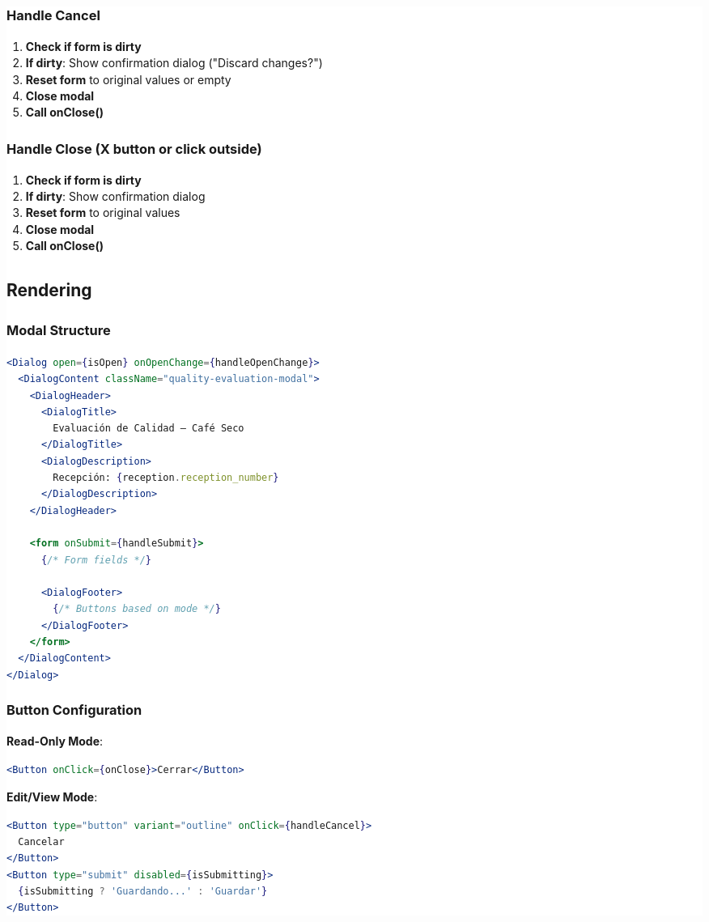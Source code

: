 ### Handle Cancel
1. **Check if form is dirty**
2. **If dirty**: Show confirmation dialog ("Discard changes?")
3. **Reset form** to original values or empty
4. **Close modal**
5. **Call onClose()**

### Handle Close (X button or click outside)
1. **Check if form is dirty**
2. **If dirty**: Show confirmation dialog
3. **Reset form** to original values
4. **Close modal**
5. **Call onClose()**

## Rendering

### Modal Structure
```jsx
<Dialog open={isOpen} onOpenChange={handleOpenChange}>
  <DialogContent className="quality-evaluation-modal">
    <DialogHeader>
      <DialogTitle>
        Evaluación de Calidad — Café Seco
      </DialogTitle>
      <DialogDescription>
        Recepción: {reception.reception_number}
      </DialogDescription>
    </DialogHeader>

    <form onSubmit={handleSubmit}>
      {/* Form fields */}

      <DialogFooter>
        {/* Buttons based on mode */}
      </DialogFooter>
    </form>
  </DialogContent>
</Dialog>
```

### Button Configuration
**Read-Only Mode**:
```jsx
<Button onClick={onClose}>Cerrar</Button>
```

**Edit/View Mode**:
```jsx
<Button type="button" variant="outline" onClick={handleCancel}>
  Cancelar
</Button>
<Button type="submit" disabled={isSubmitting}>
  {isSubmitting ? 'Guardando...' : 'Guardar'}
</Button>
```
